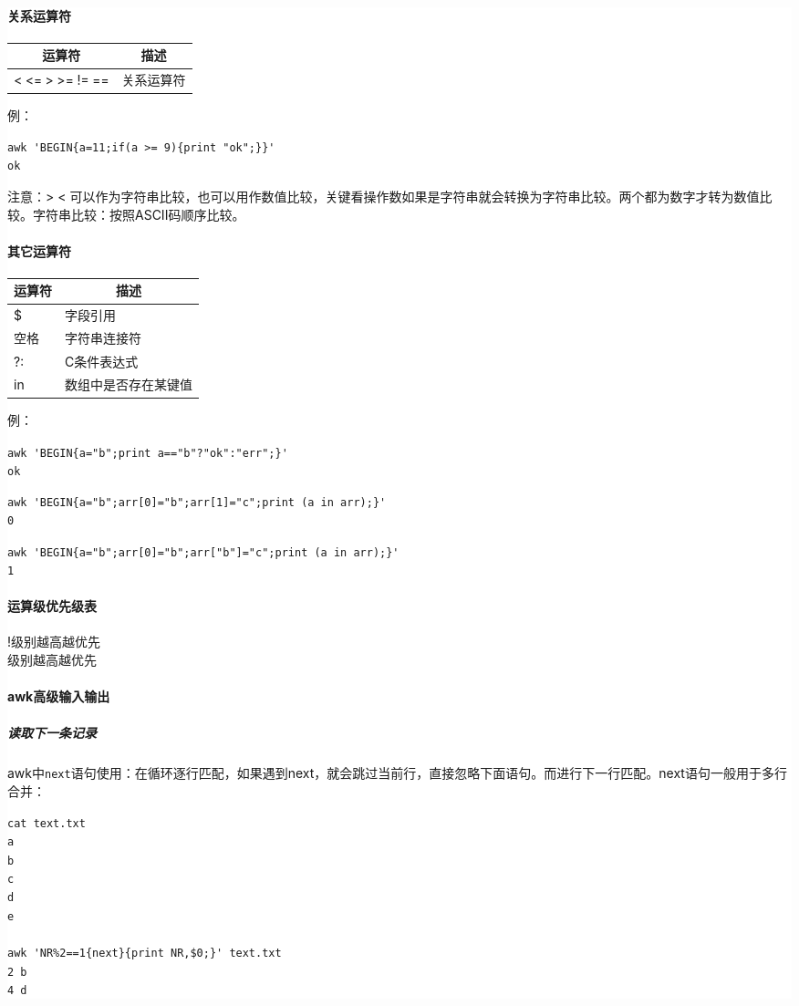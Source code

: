 #### 关系运算符

|运算符|描述|
|---|---|
|< <= > >= != ==|关系运算符|

例：

```shell
awk 'BEGIN{a=11;if(a >= 9){print "ok";}}'
ok
```

注意：> < 可以作为字符串比较，也可以用作数值比较，关键看操作数如果是字符串就会转换为字符串比较。两个都为数字才转为数值比较。字符串比较：按照ASCII码顺序比较。

#### 其它运算符

|运算符|描述|
|---|---|
|$|字段引用|
|空格|字符串连接符|
|?:|C条件表达式|
|in|数组中是否存在某键值|

例：

```shell
awk 'BEGIN{a="b";print a=="b"?"ok":"err";}'
ok
```

```shell
awk 'BEGIN{a="b";arr[0]="b";arr[1]="c";print (a in arr);}'
0
```

```
awk 'BEGIN{a="b";arr[0]="b";arr["b"]="c";print (a in arr);}'
1
```

#### 运算级优先级表

!级别越高越优先  
级别越高越优先

#### awk高级输入输出

##### 读取下一条记录

awk中`next`语句使用：在循环逐行匹配，如果遇到next，就会跳过当前行，直接忽略下面语句。而进行下一行匹配。next语句一般用于多行合并：

```shell
cat text.txt
a
b
c
d
e

awk 'NR%2==1{next}{print NR,$0;}' text.txt
2 b
4 d
```
